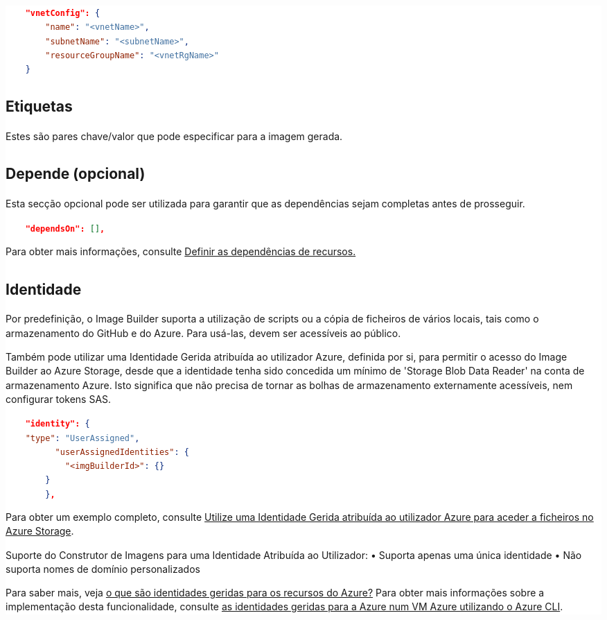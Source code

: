 ```json
    "vnetConfig": {
        "name": "<vnetName>",
        "subnetName": "<subnetName>",
        "resourceGroupName": "<vnetRgName>"
    }
```
## <a name="tags"></a>Etiquetas

Estes são pares chave/valor que pode especificar para a imagem gerada.

## <a name="depends-on-optional"></a>Depende (opcional)

Esta secção opcional pode ser utilizada para garantir que as dependências sejam completas antes de prosseguir. 

```json
    "dependsOn": [],
```

Para obter mais informações, consulte [Definir as dependências de recursos.](https://docs.microsoft.com/azure/azure-resource-manager/resource-group-define-dependencies#dependson)

## <a name="identity"></a>Identidade
Por predefinição, o Image Builder suporta a utilização de scripts ou a cópia de ficheiros de vários locais, tais como o armazenamento do GitHub e do Azure. Para usá-las, devem ser acessíveis ao público.

Também pode utilizar uma Identidade Gerida atribuída ao utilizador Azure, definida por si, para permitir o acesso do Image Builder ao Azure Storage, desde que a identidade tenha sido concedida um mínimo de 'Storage Blob Data Reader' na conta de armazenamento Azure. Isto significa que não precisa de tornar as bolhas de armazenamento externamente acessíveis, nem configurar tokens SAS.


```json
    "identity": {
    "type": "UserAssigned",
          "userAssignedIdentities": {
            "<imgBuilderId>": {}
        }
        },
```

Para obter um exemplo completo, consulte [Utilize uma Identidade Gerida atribuída ao utilizador Azure para aceder a ficheiros no Azure Storage](https://github.com/danielsollondon/azvmimagebuilder/tree/master/quickquickstarts/7_Creating_Custom_Image_using_MSI_to_Access_Storage).

Suporte do Construtor de Imagens para uma Identidade Atribuída ao Utilizador: • Suporta apenas uma única identidade • Não suporta nomes de domínio personalizados

Para saber mais, veja [o que são identidades geridas para os recursos do Azure?](https://docs.microsoft.com/azure/active-directory/managed-identities-azure-resources/overview)
Para obter mais informações sobre a implementação desta funcionalidade, consulte [as identidades geridas para a Azure num VM Azure utilizando o Azure CLI](https://docs.microsoft.com/azure/active-directory/managed-identities-azure-resources/qs-configure-cli-windows-vm#user-assigned-managed-identity).

